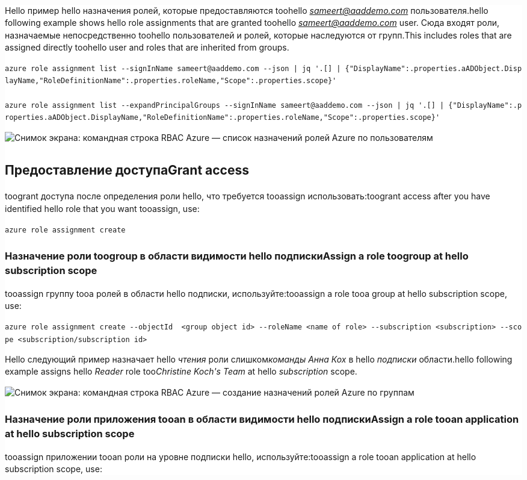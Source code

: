 <span data-ttu-id="c8ac7-131">Hello пример hello назначения ролей, которые предоставляются toohello  *sameert@aaddemo.com*  пользователя.</span><span class="sxs-lookup"><span data-stu-id="c8ac7-131">hello following example shows hello role assignments that are granted toohello *sameert@aaddemo.com* user.</span></span> <span data-ttu-id="c8ac7-132">Сюда входят роли, назначаемые непосредственно toohello пользователей и ролей, которые наследуются от групп.</span><span class="sxs-lookup"><span data-stu-id="c8ac7-132">This includes roles that are assigned directly toohello user and roles that are inherited from groups.</span></span>

```
azure role assignment list --signInName sameert@aaddemo.com --json | jq '.[] | {"DisplayName":.properties.aADObject.DisplayName,"RoleDefinitionName":.properties.roleName,"Scope":.properties.scope}'

azure role assignment list --expandPrincipalGroups --signInName sameert@aaddemo.com --json | jq '.[] | {"DisplayName":.properties.aADObject.DisplayName,"RoleDefinitionName":.properties.roleName,"Scope":.properties.scope}'
```

![Снимок экрана: командная строка RBAC Azure — список назначений ролей Azure по пользователям](./media/role-based-access-control-manage-access-azure-cli/4-azure-role-assignment-list-2.png)

## <a name="grant-access"></a><span data-ttu-id="c8ac7-134">Предоставление доступа</span><span class="sxs-lookup"><span data-stu-id="c8ac7-134">Grant access</span></span>
<span data-ttu-id="c8ac7-135">toogrant доступа после определения роли hello, что требуется tooassign использовать:</span><span class="sxs-lookup"><span data-stu-id="c8ac7-135">toogrant access after you have identified hello role that you want tooassign, use:</span></span>

    azure role assignment create

### <a name="assign-a-role-toogroup-at-hello-subscription-scope"></a><span data-ttu-id="c8ac7-136">Назначение роли toogroup в области видимости hello подписки</span><span class="sxs-lookup"><span data-stu-id="c8ac7-136">Assign a role toogroup at hello subscription scope</span></span>
<span data-ttu-id="c8ac7-137">tooassign группу tooa ролей в области hello подписки, используйте:</span><span class="sxs-lookup"><span data-stu-id="c8ac7-137">tooassign a role tooa group at hello subscription scope, use:</span></span>

    azure role assignment create --objectId  <group object id> --roleName <name of role> --subscription <subscription> --scope <subscription/subscription id>

<span data-ttu-id="c8ac7-138">Hello следующий пример назначает hello *чтения* роли слишком*команды Анна Кох* в hello *подписки* области.</span><span class="sxs-lookup"><span data-stu-id="c8ac7-138">hello following example assigns hello *Reader* role too*Christine Koch's Team* at hello *subscription* scope.</span></span>

![Снимок экрана: командная строка RBAC Azure — создание назначений ролей Azure по группам](./media/role-based-access-control-manage-access-azure-cli/2-azure-role-assignment-create-1.png)

### <a name="assign-a-role-tooan-application-at-hello-subscription-scope"></a><span data-ttu-id="c8ac7-140">Назначение роли приложения tooan в области видимости hello подписки</span><span class="sxs-lookup"><span data-stu-id="c8ac7-140">Assign a role tooan application at hello subscription scope</span></span>
<span data-ttu-id="c8ac7-141">tooassign приложении tooan роли на уровне подписки hello, используйте:</span><span class="sxs-lookup"><span data-stu-id="c8ac7-141">tooassign a role tooan application at hello subscription scope, use:</span></span>
